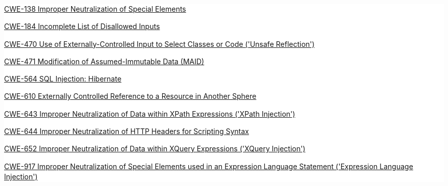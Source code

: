 [CWE-138 Improper Neutralization of Special Elements](https://cwe.mitre.org/data/definitions/138.html)

[CWE-184 Incomplete List of Disallowed Inputs](https://cwe.mitre.org/data/definitions/184.html)

[CWE-470 Use of Externally-Controlled Input to Select Classes or Code ('Unsafe Reflection')](https://cwe.mitre.org/data/definitions/470.html)

[CWE-471 Modification of Assumed-Immutable Data (MAID)](https://cwe.mitre.org/data/definitions/471.html)

[CWE-564 SQL Injection: Hibernate](https://cwe.mitre.org/data/definitions/564.html)

[CWE-610 Externally Controlled Reference to a Resource in Another Sphere](https://cwe.mitre.org/data/definitions/610.html)

[CWE-643 Improper Neutralization of Data within XPath Expressions ('XPath Injection')](https://cwe.mitre.org/data/definitions/643.html)

[CWE-644 Improper Neutralization of HTTP Headers for Scripting Syntax](https://cwe.mitre.org/data/definitions/644.html)

[CWE-652 Improper Neutralization of Data within XQuery Expressions ('XQuery Injection')](https://cwe.mitre.org/data/definitions/652.html)

[CWE-917 Improper Neutralization of Special Elements used in an Expression Language Statement ('Expression Language Injection')](https://cwe.mitre.org/data/definitions/917.html)
